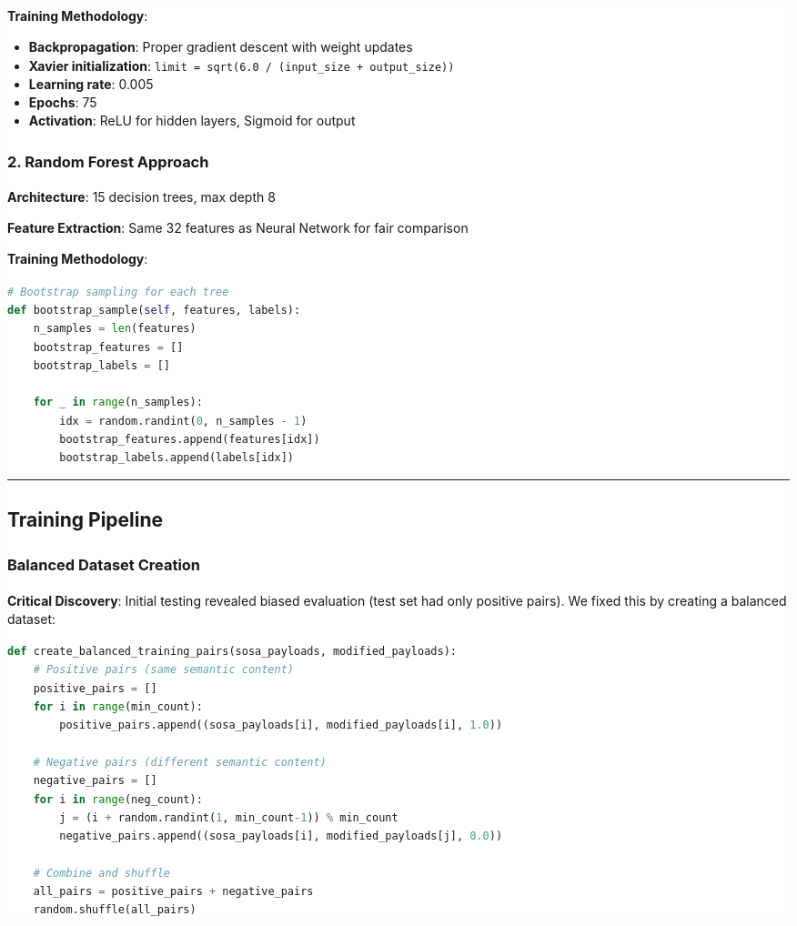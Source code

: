 **Training Methodology**:
- **Backpropagation**: Proper gradient descent with weight updates
- **Xavier initialization**: `limit = sqrt(6.0 / (input_size + output_size))`
- **Learning rate**: 0.005
- **Epochs**: 75
- **Activation**: ReLU for hidden layers, Sigmoid for output

### 2. Random Forest Approach

**Architecture**: 15 decision trees, max depth 8

**Feature Extraction**: Same 32 features as Neural Network for fair comparison

**Training Methodology**:
```python
# Bootstrap sampling for each tree
def bootstrap_sample(self, features, labels):
    n_samples = len(features)
    bootstrap_features = []
    bootstrap_labels = []
    
    for _ in range(n_samples):
        idx = random.randint(0, n_samples - 1)
        bootstrap_features.append(features[idx])
        bootstrap_labels.append(labels[idx])
```

---

## Training Pipeline

### Balanced Dataset Creation

**Critical Discovery**: Initial testing revealed biased evaluation (test set had only positive pairs). We fixed this by creating a balanced dataset:

```python
def create_balanced_training_pairs(sosa_payloads, modified_payloads):
    # Positive pairs (same semantic content)
    positive_pairs = []
    for i in range(min_count):
        positive_pairs.append((sosa_payloads[i], modified_payloads[i], 1.0))
    
    # Negative pairs (different semantic content)  
    negative_pairs = []
    for i in range(neg_count):
        j = (i + random.randint(1, min_count-1)) % min_count
        negative_pairs.append((sosa_payloads[i], modified_payloads[j], 0.0))
    
    # Combine and shuffle
    all_pairs = positive_pairs + negative_pairs
    random.shuffle(all_pairs)
```
